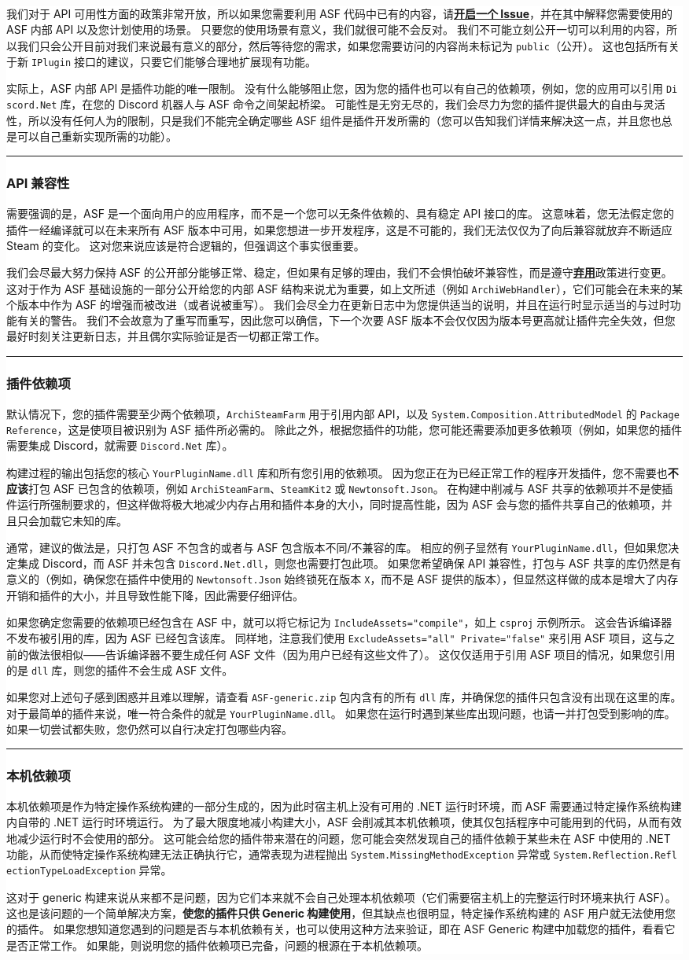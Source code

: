 我们对于 API 可用性方面的政策非常开放，所以如果您需要利用 ASF 代码中已有的内容，请&#8203;**[开启一个 Issue](https://github.com/JustArchiNET/ArchiSteamFarm/issues)**，并在其中解释您需要使用的 ASF 内部 API 以及您计划使用的场景。 只要您的使用场景有意义，我们就很可能不会反对。 我们不可能立刻公开一切可以利用的内容，所以我们只会公开目前对我们来说最有意义的部分，然后等待您的需求，如果您需要访问的内容尚未标记为 `public`（公开）。 这也包括所有关于新 `IPlugin` 接口的建议，只要它们能够合理地扩展现有功能。

实际上，ASF 内部 API 是插件功能的唯一限制。 没有什么能够阻止您，因为您的插件也可以有自己的依赖项，例如，您的应用可以引用 `Discord.Net` 库，在您的 Discord 机器人与 ASF 命令之间架起桥梁。 可能性是无穷无尽的，我们会尽力为您的插件提供最大的自由与灵活性，所以没有任何人为的限制，只是我们不能完全确定哪些 ASF 组件是插件开发所需的（您可以告知我们详情来解决这一点，并且您也总是可以自己重新实现所需的功能）。

---

### API 兼容性

需要强调的是，ASF 是一个面向用户的应用程序，而不是一个您可以无条件依赖的、具有稳定 API 接口的库。 这意味着，您无法假定您的插件一经编译就可以在未来所有 ASF 版本中可用，如果您想进一步开发程序，这是不可能的，我们无法仅仅为了向后兼容就放弃不断适应 Steam 的变化。 这对您来说应该是符合逻辑的，但强调这个事实很重要。

我们会尽最大努力保持 ASF 的公开部分能够正常、稳定，但如果有足够的理由，我们不会惧怕破坏兼容性，而是遵守&#8203;**[弃用](https://github.com/JustArchiNET/ArchiSteamFarm/wiki/Deprecation)**&#8203;政策进行变更。 这对于作为 ASF 基础设施的一部分公开给您的内部 ASF 结构来说尤为重要，如上文所述（例如 `ArchiWebHandler`），它们可能会在未来的某个版本中作为 ASF 的增强而被改进（或者说被重写）。 我们会尽全力在更新日志中为您提供适当的说明，并且在运行时显示适当的与过时功能有关的警告。 我们不会故意为了重写而重写，因此您可以确信，下一个次要 ASF 版本不会仅仅因为版本号更高就让插件完全失效，但您最好时刻关注更新日志，并且偶尔实际验证是否一切都正常工作。

---

### 插件依赖项

默认情况下，您的插件需要至少两个依赖项，`ArchiSteamFarm` 用于引用内部 API，以及 `System.Composition.AttributedModel` 的 `PackageReference`，这是使项目被识别为 ASF 插件所必需的。 除此之外，根据您插件的功能，您可能还需要添加更多依赖项（例如，如果您的插件需要集成 Discord，就需要 `Discord.Net` 库）。

构建过程的输出包括您的核心 `YourPluginName.dll` 库和所有您引用的依赖项。 因为您正在为已经正常工作的程序开发插件，您不需要也**不应该**打包 ASF 已包含的依赖项，例如 `ArchiSteamFarm`、`SteamKit2` 或 `Newtonsoft.Json`。 在构建中削减与 ASF 共享的依赖项并不是使插件运行所强制要求的，但这样做将极大地减少内存占用和插件本身的大小，同时提高性能，因为 ASF 会与您的插件共享自己的依赖项，并且只会加载它未知的库。

通常，建议的做法是，只打包 ASF 不包含的或者与 ASF 包含版本不同/不兼容的库。 相应的例子显然有 `YourPluginName.dll`，但如果您决定集成 Discord，而 ASF 并未包含 `Discord.Net.dll`，则您也需要打包此项。 如果您希望确保 API 兼容性，打包与 ASF 共享的库仍然是有意义的（例如，确保您在插件中使用的 `Newtonsoft.Json` 始终锁死在版本 `X`，而不是 ASF 提供的版本），但显然这样做的成本是增大了内存开销和插件的大小，并且导致性能下降，因此需要仔细评估。

如果您确定您需要的依赖项已经包含在 ASF 中，就可以将它标记为 `IncludeAssets="compile"`，如上 `csproj` 示例所示。 这会告诉编译器不发布被引用的库，因为 ASF 已经包含该库。 同样地，注意我们使用 `ExcludeAssets="all" Private="false"` 来引用 ASF 项目，这与之前的做法很相似——告诉编译器不要生成任何 ASF 文件（因为用户已经有这些文件了）。 这仅仅适用于引用 ASF 项目的情况，如果您引用的是 `dll` 库，则您的插件不会生成 ASF 文件。

如果您对上述句子感到困惑并且难以理解，请查看 `ASF-generic.zip` 包内含有的所有 `dll` 库，并确保您的插件只包含没有出现在这里的库。 对于最简单的插件来说，唯一符合条件的就是 `YourPluginName.dll`。 如果您在运行时遇到某些库出现问题，也请一并打包受到影响的库。 如果一切尝试都失败，您仍然可以自行决定打包哪些内容。

---

### 本机依赖项

本机依赖项是作为特定操作系统构建的一部分生成的，因为此时宿主机上没有可用的 .NET 运行时环境，而 ASF 需要通过特定操作系统构建内自带的 .NET 运行时环境运行。 为了最大限度地减小构建大小，ASF 会削减其本机依赖项，使其仅包括程序中可能用到的代码，从而有效地减少运行时不会使用的部分。 这可能会给您的插件带来潜在的问题，您可能会突然发现自己的插件依赖于某些未在 ASF 中使用的 .NET 功能，从而使特定操作系统构建无法正确执行它，通常表现为进程抛出 `System.MissingMethodException` 异常或 `System.Reflection.ReflectionTypeLoadException` 异常。

这对于 generic 构建来说从来都不是问题，因为它们本来就不会自己处理本机依赖项（它们需要宿主机上的完整运行时环境来执行 ASF）。 这也是该问题的一个简单解决方案，**使您的插件只供 Generic 构建使用**，但其缺点也很明显，特定操作系统构建的 ASF 用户就无法使用您的插件。 如果您想知道您遇到的问题是否与本机依赖有关，也可以使用这种方法来验证，即在 ASF Generic 构建中加载您的插件，看看它是否正常工作。 如果能，则说明您的插件依赖项已完备，问题的根源在于本机依赖项。
